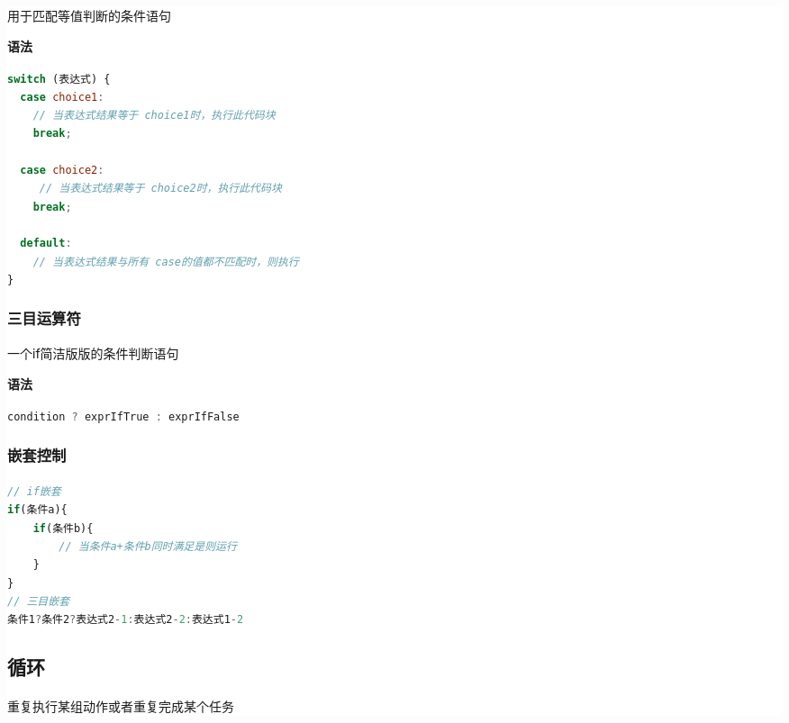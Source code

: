 用于匹配等值判断的条件语句

**语法**

```js
switch (表达式) {
  case choice1:
    // 当表达式结果等于 choice1时，执行此代码块
    break;

  case choice2:
     // 当表达式结果等于 choice2时，执行此代码块
    break;
    
  default:
    // 当表达式结果与所有 case的值都不匹配时，则执行
}
```



### 三目运算符

一个if简洁版版的条件判断语句

**语法**

```js
condition ? exprIfTrue : exprIfFalse
```

### 嵌套控制

```js
// if嵌套
if(条件a){
	if(条件b){
		// 当条件a+条件b同时满足是则运行
	}
}
// 三目嵌套
条件1?条件2?表达式2-1:表达式2-2:表达式1-2
```





## 循环

重复执行某组动作或者重复完成某个任务
